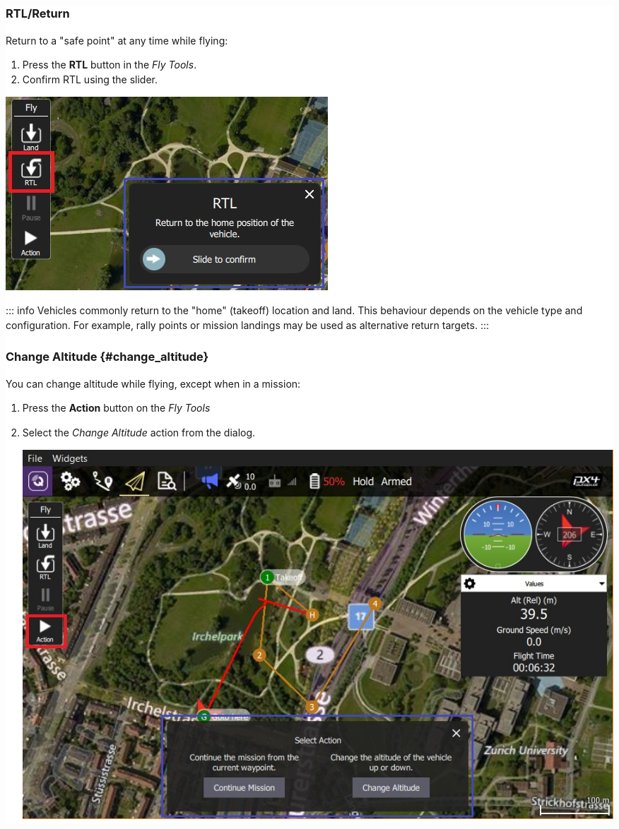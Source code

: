 ### RTL/Return

Return to a "safe point" at any time while flying:

1. Press the **RTL** button in the _Fly Tools_.
1. Confirm RTL using the slider.

![rtl](../../../assets/fly/rtl.jpg)

::: info
Vehicles commonly return to the "home" (takeoff) location and land.
This behaviour depends on the vehicle type and configuration.
For example, rally points or mission landings may be used as alternative return targets.
:::


### Change Altitude {#change_altitude}

You can change altitude while flying, except when in a mission:

1. Press the **Action** button on the _Fly Tools_
1. Select the _Change Altitude_ action from the dialog.

   ![Continue Mission/Change Altitude action](../../../assets/fly/continue_mission_change_altitude_action.jpg)
